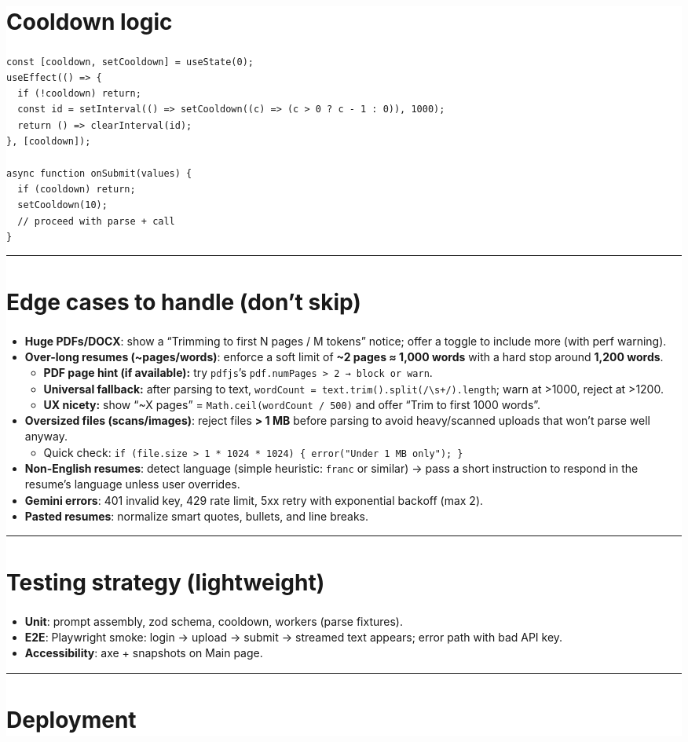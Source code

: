 
# Cooldown logic

```tsx
const [cooldown, setCooldown] = useState(0);
useEffect(() => {
  if (!cooldown) return;
  const id = setInterval(() => setCooldown((c) => (c > 0 ? c - 1 : 0)), 1000);
  return () => clearInterval(id);
}, [cooldown]);

async function onSubmit(values) {
  if (cooldown) return;
  setCooldown(10);
  // proceed with parse + call
}
```

---

# Edge cases to handle (don’t skip)

- **Huge PDFs/DOCX**: show a “Trimming to first N pages / M tokens” notice; offer a toggle to include more (with perf warning).
- **Over-long resumes (~pages/words)**: enforce a soft limit of **~2 pages ≈ 1,000 words** with a hard stop around **1,200 words**.
  - **PDF page hint (if available):** try `pdfjs`’s `pdf.numPages > 2 → block or warn`.
  - **Universal fallback:** after parsing to text, `wordCount = text.trim().split(/\s+/).length`; warn at >1000, reject at >1200.
  - **UX nicety:** show “~X pages” = `Math.ceil(wordCount / 500)` and offer “Trim to first 1000 words”.
- **Oversized files (scans/images)**: reject files **> 1 MB** before parsing to avoid heavy/scanned uploads that won’t parse well anyway.
  - Quick check: `if (file.size > 1 * 1024 * 1024) { error("Under 1 MB only"); }`
- **Non-English resumes**: detect language (simple heuristic: `franc` or similar) → pass a short instruction to respond in the resume’s language unless user overrides.
- **Gemini errors**: 401 invalid key, 429 rate limit, 5xx retry with exponential backoff (max 2).
- **Pasted resumes**: normalize smart quotes, bullets, and line breaks.

---

# Testing strategy (lightweight)

- **Unit**: prompt assembly, zod schema, cooldown, workers (parse fixtures).
- **E2E**: Playwright smoke: login → upload → submit → streamed text appears; error path with bad API key.
- **Accessibility**: axe + snapshots on Main page.

---

# Deployment
